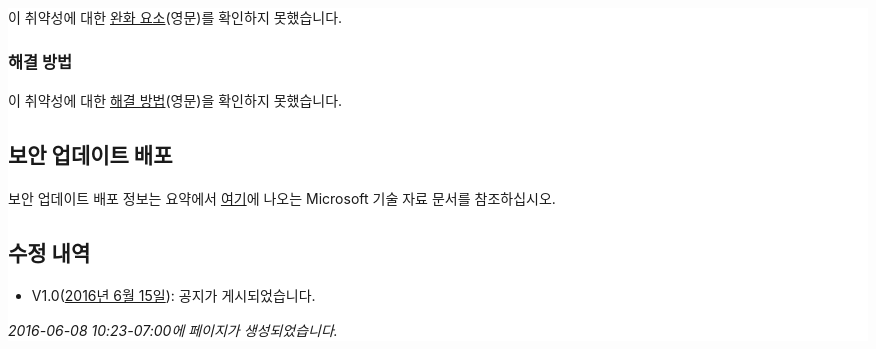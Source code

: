 이 취약성에 대한 [완화 요소](https://technet.microsoft.com/ko-kr/library/security/dn848375.aspx)(영문)를 확인하지 못했습니다.
  
### 해결 방법
  
이 취약성에 대한 [해결 방법](https://technet.microsoft.com/ko-kr/library/security/dn848375.aspx)(영문)을 확인하지 못했습니다.
  
보안 업데이트 배포  
------------------
  
<span id="sectionToggle4"></span>
보안 업데이트 배포 정보는 요약에서 [여기](#kbarticle)에 나오는 Microsoft 기술 자료 문서를 참조하십시오.
  
수정 내역  
---------
  
<span id="sectionToggle5"></span>
-   V1.0([2016년 6월 15일](https://technet.microsoft.com/ko-KR/library/bulletin_publisheddate(v=Security.10))): 공지가 게시되었습니다.
  
*2016-06-08 10:23-07:00에 페이지가 생성되었습니다.*
